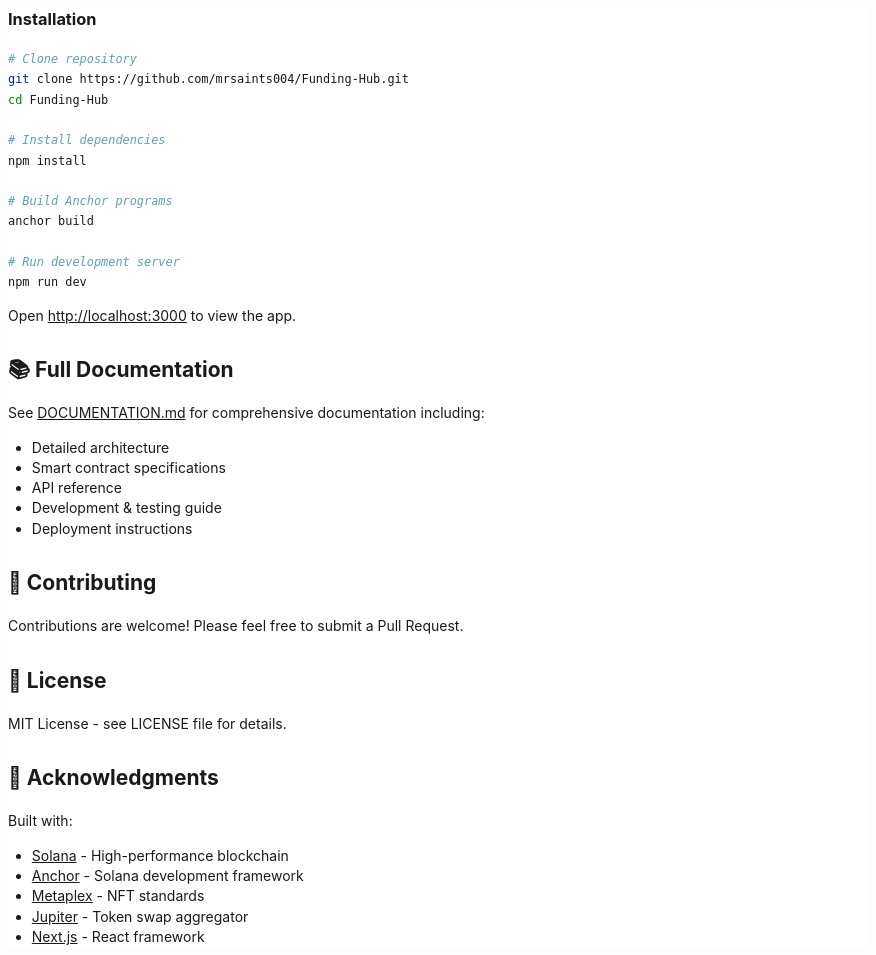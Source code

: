 ### Installation

```bash
# Clone repository
git clone https://github.com/mrsaints004/Funding-Hub.git
cd Funding-Hub

# Install dependencies
npm install

# Build Anchor programs
anchor build

# Run development server
npm run dev
```

Open [http://localhost:3000](http://localhost:3000) to view the app.

## 📚 Full Documentation

See [DOCUMENTATION.md](./DOCUMENTATION.md) for comprehensive documentation including:

- Detailed architecture
- Smart contract specifications
- API reference
- Development & testing guide
- Deployment instructions

## 🤝 Contributing

Contributions are welcome! Please feel free to submit a Pull Request.

## 📄 License

MIT License - see LICENSE file for details.

## 🙏 Acknowledgments

Built with:
- [Solana](https://solana.com/) - High-performance blockchain
- [Anchor](https://anchor-lang.com/) - Solana development framework
- [Metaplex](https://www.metaplex.com/) - NFT standards
- [Jupiter](https://jup.ag/) - Token swap aggregator
- [Next.js](https://nextjs.org/) - React framework
